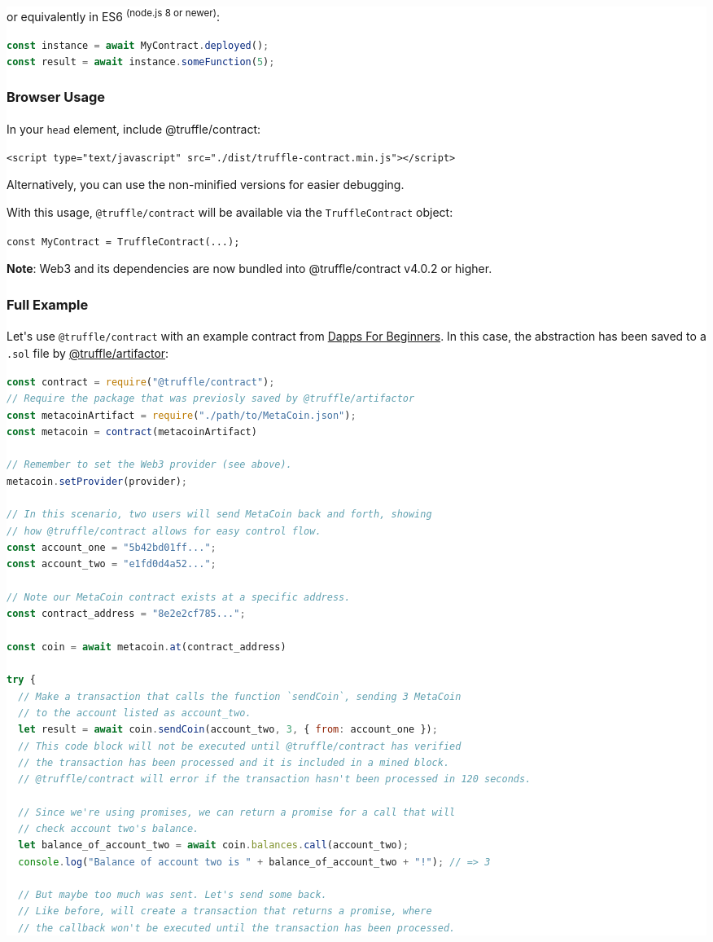 or equivalently in ES6 <sup>(node.js 8 or newer)</sup>:

```javascript
const instance = await MyContract.deployed();
const result = await instance.someFunction(5);
```

### Browser Usage

In your `head` element, include @truffle/contract:

```
<script type="text/javascript" src="./dist/truffle-contract.min.js"></script>
```

Alternatively, you can use the non-minified versions for easier debugging.

With this usage, `@truffle/contract` will be available via the `TruffleContract` object:

```
const MyContract = TruffleContract(...);
```

**Note**: Web3 and its dependencies are now bundled into @truffle/contract
v4.0.2 or higher.

### Full Example

Let's use `@truffle/contract` with an example contract from [Dapps For Beginners](https://dappsforbeginners.wordpress.com/tutorials/your-first-dapp/). In this case, the abstraction has been saved to a `.sol` file by [@truffle/artifactor](https://github.com/trufflesuite/truffle/tree/master/packages/artifactor):

```javascript
const contract = require("@truffle/contract");
// Require the package that was previosly saved by @truffle/artifactor
const metacoinArtifact = require("./path/to/MetaCoin.json");
const metacoin = contract(metacoinArtifact)

// Remember to set the Web3 provider (see above).
metacoin.setProvider(provider);

// In this scenario, two users will send MetaCoin back and forth, showing
// how @truffle/contract allows for easy control flow.
const account_one = "5b42bd01ff...";
const account_two = "e1fd0d4a52...";

// Note our MetaCoin contract exists at a specific address.
const contract_address = "8e2e2cf785...";

const coin = await metacoin.at(contract_address)

try {
  // Make a transaction that calls the function `sendCoin`, sending 3 MetaCoin
  // to the account listed as account_two.
  let result = await coin.sendCoin(account_two, 3, { from: account_one });
  // This code block will not be executed until @truffle/contract has verified
  // the transaction has been processed and it is included in a mined block.
  // @truffle/contract will error if the transaction hasn't been processed in 120 seconds.

  // Since we're using promises, we can return a promise for a call that will
  // check account two's balance.
  let balance_of_account_two = await coin.balances.call(account_two);
  console.log("Balance of account two is " + balance_of_account_two + "!"); // => 3

  // But maybe too much was sent. Let's send some back.
  // Like before, will create a transaction that returns a promise, where
  // the callback won't be executed until the transaction has been processed.
```